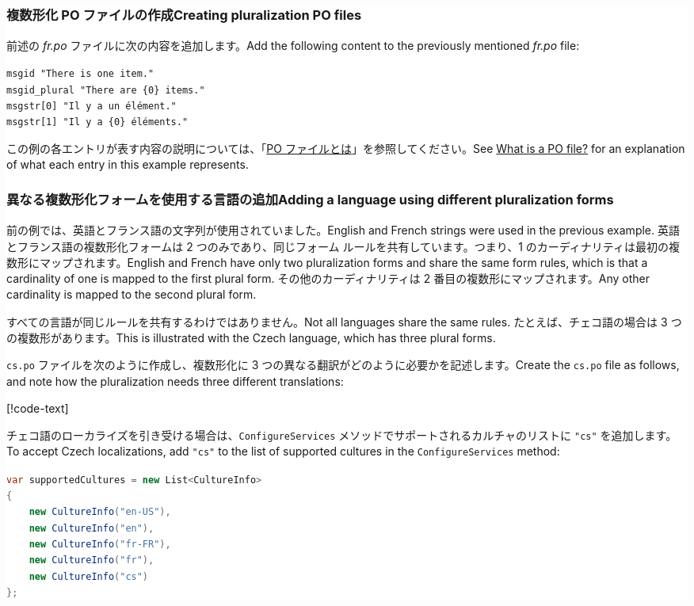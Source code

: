 ### <a name="creating-pluralization-po-files"></a><span data-ttu-id="8fbff-158">複数形化 PO ファイルの作成</span><span class="sxs-lookup"><span data-stu-id="8fbff-158">Creating pluralization PO files</span></span>

<span data-ttu-id="8fbff-159">前述の *fr.po* ファイルに次の内容を追加します。</span><span class="sxs-lookup"><span data-stu-id="8fbff-159">Add the following content to the previously mentioned *fr.po* file:</span></span>

```text
msgid "There is one item."
msgid_plural "There are {0} items."
msgstr[0] "Il y a un élément."
msgstr[1] "Il y a {0} éléments."
```

<span data-ttu-id="8fbff-160">この例の各エントリが表す内容の説明については、「[PO ファイルとは](#what-is-a-po-file)」を参照してください。</span><span class="sxs-lookup"><span data-stu-id="8fbff-160">See [What is a PO file?](#what-is-a-po-file) for an explanation of what each entry in this example represents.</span></span>

### <a name="adding-a-language-using-different-pluralization-forms"></a><span data-ttu-id="8fbff-161">異なる複数形化フォームを使用する言語の追加</span><span class="sxs-lookup"><span data-stu-id="8fbff-161">Adding a language using different pluralization forms</span></span>

<span data-ttu-id="8fbff-162">前の例では、英語とフランス語の文字列が使用されていました。</span><span class="sxs-lookup"><span data-stu-id="8fbff-162">English and French strings were used in the previous example.</span></span> <span data-ttu-id="8fbff-163">英語とフランス語の複数形化フォームは 2 つのみであり、同じフォーム ルールを共有しています。つまり、1 のカーディナリティは最初の複数形にマップされます。</span><span class="sxs-lookup"><span data-stu-id="8fbff-163">English and French have only two pluralization forms and share the same form rules, which is that a cardinality of one is mapped to the first plural form.</span></span> <span data-ttu-id="8fbff-164">その他のカーディナリティは 2 番目の複数形にマップされます。</span><span class="sxs-lookup"><span data-stu-id="8fbff-164">Any other cardinality is mapped to the second plural form.</span></span>

<span data-ttu-id="8fbff-165">すべての言語が同じルールを共有するわけではありません。</span><span class="sxs-lookup"><span data-stu-id="8fbff-165">Not all languages share the same rules.</span></span> <span data-ttu-id="8fbff-166">たとえば、チェコ語の場合は 3 つの複数形があります。</span><span class="sxs-lookup"><span data-stu-id="8fbff-166">This is illustrated with the Czech language, which has three plural forms.</span></span>

<span data-ttu-id="8fbff-167">`cs.po` ファイルを次のように作成し、複数形化に 3 つの異なる翻訳がどのように必要かを記述します。</span><span class="sxs-lookup"><span data-stu-id="8fbff-167">Create the `cs.po` file as follows, and note how the pluralization needs three different translations:</span></span>

[!code-text[](localization/sample/POLocalization/cs.po)]

<span data-ttu-id="8fbff-168">チェコ語のローカライズを引き受ける場合は、`ConfigureServices` メソッドでサポートされるカルチャのリストに `"cs"` を追加します。</span><span class="sxs-lookup"><span data-stu-id="8fbff-168">To accept Czech localizations, add `"cs"` to the list of supported cultures in the `ConfigureServices` method:</span></span>

```csharp
var supportedCultures = new List<CultureInfo>
{
    new CultureInfo("en-US"),
    new CultureInfo("en"),
    new CultureInfo("fr-FR"),
    new CultureInfo("fr"),
    new CultureInfo("cs")
};
```
